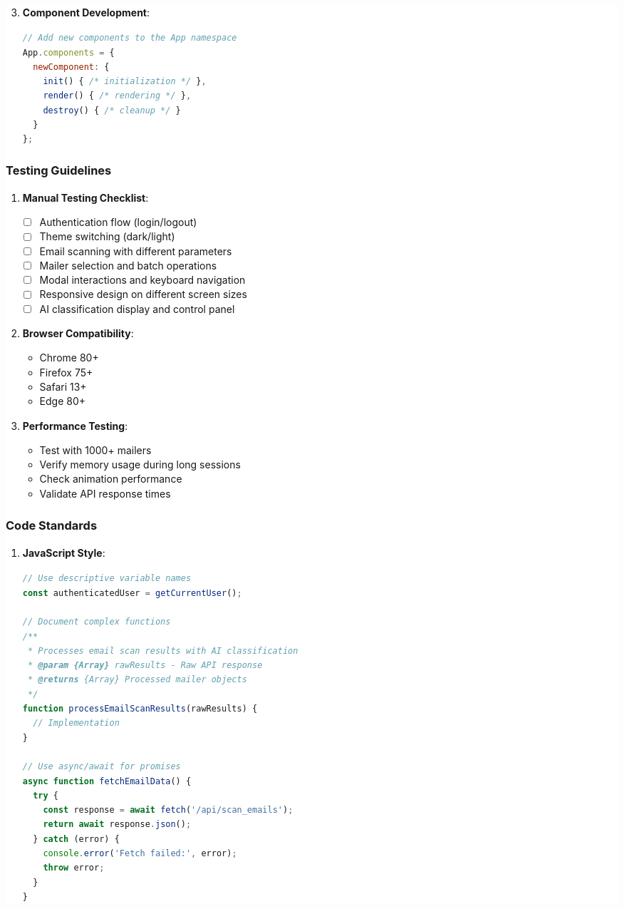 3. **Component Development**:
   ```javascript
   // Add new components to the App namespace
   App.components = {
     newComponent: {
       init() { /* initialization */ },
       render() { /* rendering */ },
       destroy() { /* cleanup */ }
     }
   };
   ```

### Testing Guidelines

1. **Manual Testing Checklist**:
   - [ ] Authentication flow (login/logout)
   - [ ] Theme switching (dark/light)
   - [ ] Email scanning with different parameters
   - [ ] Mailer selection and batch operations
   - [ ] Modal interactions and keyboard navigation
   - [ ] Responsive design on different screen sizes
   - [ ] AI classification display and control panel

2. **Browser Compatibility**:
   - Chrome 80+
   - Firefox 75+
   - Safari 13+
   - Edge 80+

3. **Performance Testing**:
   - Test with 1000+ mailers
   - Verify memory usage during long sessions
   - Check animation performance
   - Validate API response times

### Code Standards

1. **JavaScript Style**:
   ```javascript
   // Use descriptive variable names
   const authenticatedUser = getCurrentUser();
   
   // Document complex functions
   /**
    * Processes email scan results with AI classification
    * @param {Array} rawResults - Raw API response
    * @returns {Array} Processed mailer objects
    */
   function processEmailScanResults(rawResults) {
     // Implementation
   }
   
   // Use async/await for promises
   async function fetchEmailData() {
     try {
       const response = await fetch('/api/scan_emails');
       return await response.json();
     } catch (error) {
       console.error('Fetch failed:', error);
       throw error;
     }
   }
   ```
